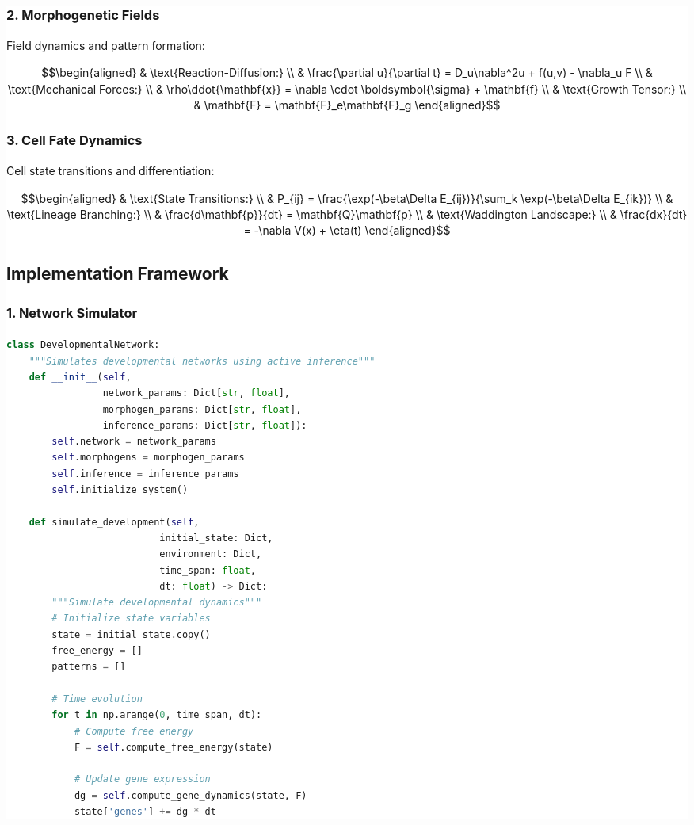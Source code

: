 ### 2. Morphogenetic Fields

Field dynamics and pattern formation:

```math
\begin{aligned}
& \text{Reaction-Diffusion:} \\
& \frac{\partial u}{\partial t} = D_u\nabla^2u + f(u,v) - \nabla_u F \\
& \text{Mechanical Forces:} \\
& \rho\ddot{\mathbf{x}} = \nabla \cdot \boldsymbol{\sigma} + \mathbf{f} \\
& \text{Growth Tensor:} \\
& \mathbf{F} = \mathbf{F}_e\mathbf{F}_g
\end{aligned}
```

### 3. Cell Fate Dynamics

Cell state transitions and differentiation:

```math
\begin{aligned}
& \text{State Transitions:} \\
& P_{ij} = \frac{\exp(-\beta\Delta E_{ij})}{\sum_k \exp(-\beta\Delta E_{ik})} \\
& \text{Lineage Branching:} \\
& \frac{d\mathbf{p}}{dt} = \mathbf{Q}\mathbf{p} \\
& \text{Waddington Landscape:} \\
& \frac{dx}{dt} = -\nabla V(x) + \eta(t)
\end{aligned}
```

## Implementation Framework

### 1. Network Simulator

```python
class DevelopmentalNetwork:
    """Simulates developmental networks using active inference"""
    def __init__(self,
                 network_params: Dict[str, float],
                 morphogen_params: Dict[str, float],
                 inference_params: Dict[str, float]):
        self.network = network_params
        self.morphogens = morphogen_params
        self.inference = inference_params
        self.initialize_system()
        
    def simulate_development(self,
                           initial_state: Dict,
                           environment: Dict,
                           time_span: float,
                           dt: float) -> Dict:
        """Simulate developmental dynamics"""
        # Initialize state variables
        state = initial_state.copy()
        free_energy = []
        patterns = []
        
        # Time evolution
        for t in np.arange(0, time_span, dt):
            # Compute free energy
            F = self.compute_free_energy(state)
            
            # Update gene expression
            dg = self.compute_gene_dynamics(state, F)
            state['genes'] += dg * dt
```